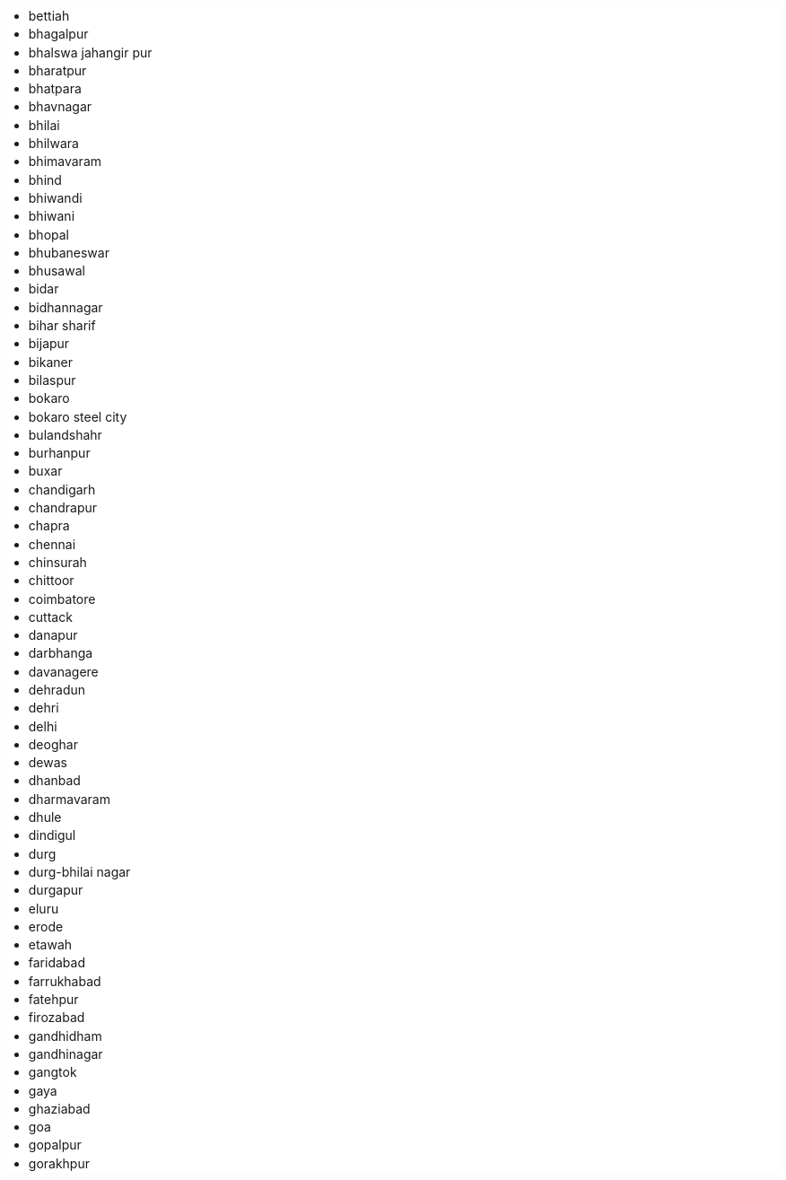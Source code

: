 - bettiah
- bhagalpur
- bhalswa jahangir pur
- bharatpur
- bhatpara
- bhavnagar
- bhilai
- bhilwara
- bhimavaram
- bhind
- bhiwandi
- bhiwani
- bhopal
- bhubaneswar
- bhusawal
- bidar
- bidhannagar
- bihar sharif
- bijapur
- bikaner
- bilaspur
- bokaro
- bokaro steel city
- bulandshahr
- burhanpur
- buxar
- chandigarh
- chandrapur
- chapra
- chennai
- chinsurah
- chittoor
- coimbatore
- cuttack
- danapur
- darbhanga
- davanagere
- dehradun
- dehri
- delhi
- deoghar
- dewas
- dhanbad
- dharmavaram
- dhule
- dindigul
- durg
- durg-bhilai nagar
- durgapur
- eluru
- erode
- etawah
- faridabad
- farrukhabad
- fatehpur
- firozabad
- gandhidham
- gandhinagar
- gangtok
- gaya
- ghaziabad
- goa
- gopalpur
- gorakhpur